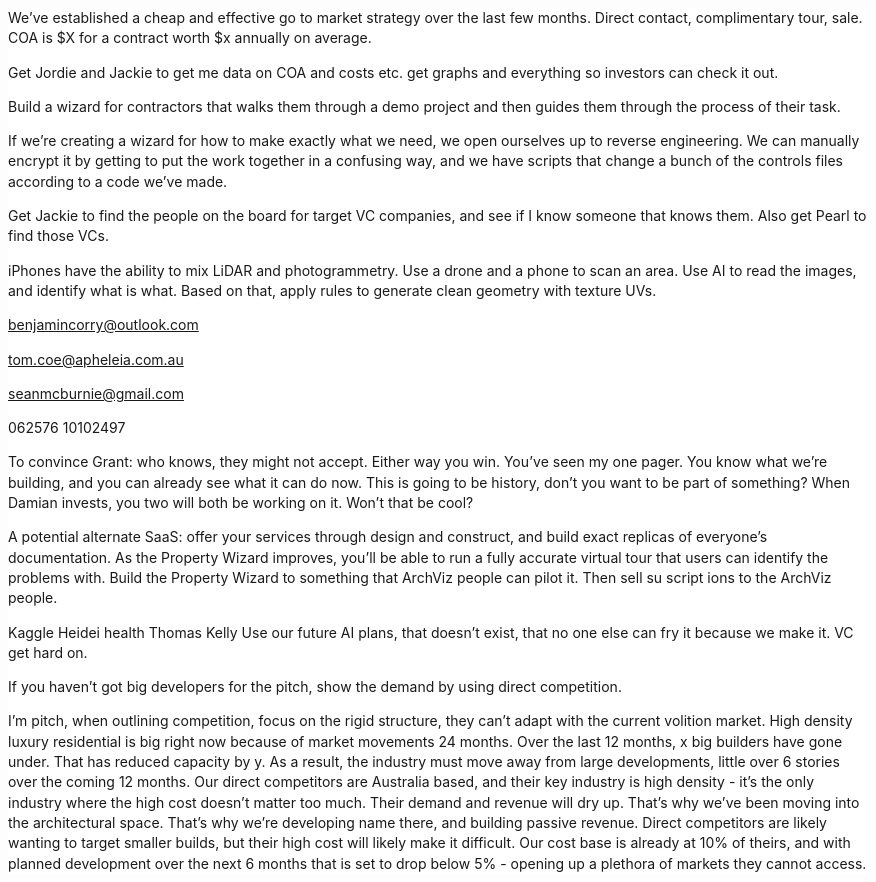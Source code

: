 We’ve established a cheap and effective go to market strategy over the last few months. Direct contact, complimentary tour, sale. COA is $X for a contract worth $x annually on average. 

Get Jordie and Jackie to get me data on COA and costs etc. get graphs and everything so investors can check it out. 

Build a wizard for contractors that walks them through a demo project and then guides them through the process of their task. 

If we’re creating a wizard for how to make exactly what we need, we open ourselves up to reverse engineering. We can manually encrypt it by getting to put the work together in a confusing way, and we have scripts that change a bunch of the controls files according to a code we’ve made. 

Get Jackie to find the people on the board for target VC companies, and see if I know someone that knows them. Also get Pearl to find those VCs. 

iPhones have the ability to mix LiDAR and photogrammetry. Use a drone and a phone to scan an area. Use AI to read the images, and identify what is what. Based on that, apply rules to generate clean geometry with texture UVs. 

benjamincorry@outlook.com

tom.coe@apheleia.com.au

seanmcburnie@gmail.com

062576 10102497

To convince Grant: who knows, they might not accept. Either way you win. You’ve seen my one pager. You know what we’re building, and you can already see what it can do now. This is going to be history, don’t you want to be part of something? When Damian invests, you two will both be working on it. Won’t that be cool? 

A potential alternate SaaS: offer your services through design and construct, and build exact replicas of everyone’s documentation. As the Property Wizard improves, you’ll be able to run a fully accurate virtual tour that users can identify the problems with. Build the Property Wizard to something that ArchViz people can pilot it. Then sell su script ions to the ArchViz people. 

Kaggle 
Heidei health 
Thomas Kelly 
Use our future AI plans, that doesn’t exist, that no one else can fry it because we make it. VC get hard on. 

If you haven’t got big developers for the pitch, show the demand by using direct competition. 

I’m pitch, when outlining competition, focus on the rigid structure, they can’t adapt with the current volition market. High density luxury residential is big right now because of market movements 24 months. Over the last 12 months, x big builders have gone under. That has reduced capacity by y. As a result, the industry must move away from large developments, little over 6 stories over the coming 12 months. Our direct competitors are Australia based, and their key industry is high density - it’s the only industry where the high cost doesn’t matter too much. Their demand and revenue will dry up. That’s why we’ve been moving into the architectural space. That’s why we’re developing name there, and building passive revenue. Direct competitors are likely wanting to target smaller builds, but their high cost will likely make it difficult. Our cost base is already at 10% of theirs, and with planned development over the next 6 months that is set to drop below 5% - opening up a plethora of markets they cannot access. 
